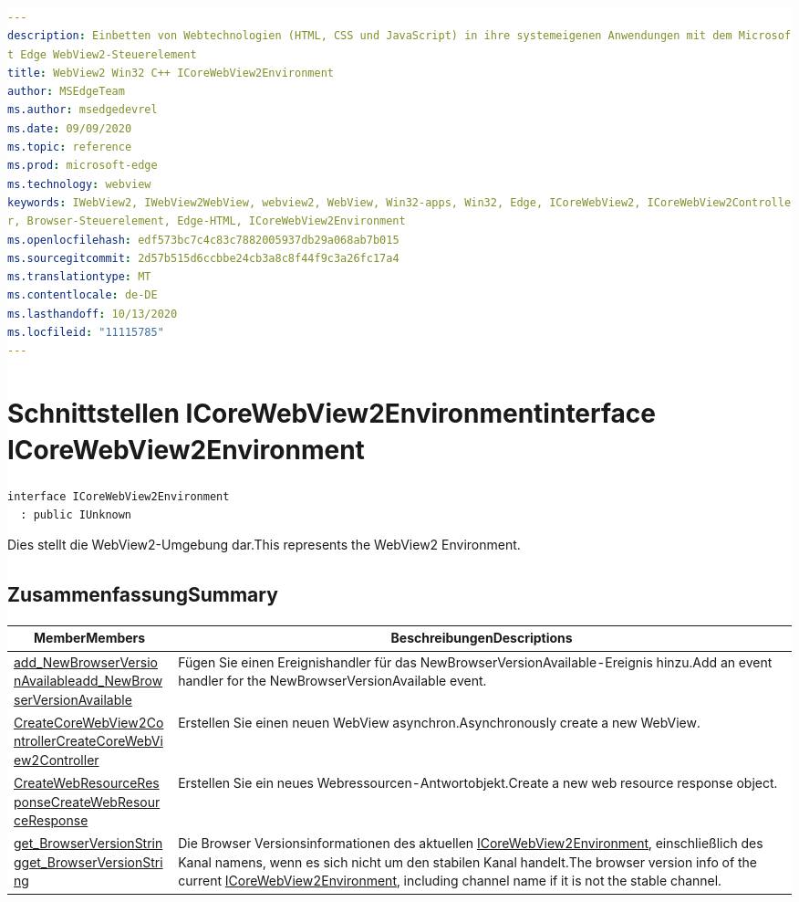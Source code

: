 ```yaml
---
description: Einbetten von Webtechnologien (HTML, CSS und JavaScript) in ihre systemeigenen Anwendungen mit dem Microsoft Edge WebView2-Steuerelement
title: WebView2 Win32 C++ ICoreWebView2Environment
author: MSEdgeTeam
ms.author: msedgedevrel
ms.date: 09/09/2020
ms.topic: reference
ms.prod: microsoft-edge
ms.technology: webview
keywords: IWebView2, IWebView2WebView, webview2, WebView, Win32-apps, Win32, Edge, ICoreWebView2, ICoreWebView2Controller, Browser-Steuerelement, Edge-HTML, ICoreWebView2Environment
ms.openlocfilehash: edf573bc7c4c83c7882005937db29a068ab7b015
ms.sourcegitcommit: 2d57b515d6ccbbe24cb3a8c8f44f9c3a26fc17a4
ms.translationtype: MT
ms.contentlocale: de-DE
ms.lasthandoff: 10/13/2020
ms.locfileid: "11115785"
---
```

# <span data-ttu-id="f7c92-104">Schnittstellen ICoreWebView2Environment</span><span class="sxs-lookup"><span data-stu-id="f7c92-104">interface ICoreWebView2Environment</span></span> 

```
interface ICoreWebView2Environment
  : public IUnknown
```

<span data-ttu-id="f7c92-105">Dies stellt die WebView2-Umgebung dar.</span><span class="sxs-lookup"><span data-stu-id="f7c92-105">This represents the WebView2 Environment.</span></span>

## <span data-ttu-id="f7c92-106">Zusammenfassung</span><span class="sxs-lookup"><span data-stu-id="f7c92-106">Summary</span></span>

 <span data-ttu-id="f7c92-107">Member</span><span class="sxs-lookup"><span data-stu-id="f7c92-107">Members</span></span>                        | <span data-ttu-id="f7c92-108">Beschreibungen</span><span class="sxs-lookup"><span data-stu-id="f7c92-108">Descriptions</span></span>
--------------------------------|---------------------------------------------
[<span data-ttu-id="f7c92-109">add_NewBrowserVersionAvailable</span><span class="sxs-lookup"><span data-stu-id="f7c92-109">add_NewBrowserVersionAvailable</span></span>](#add_newbrowserversionavailable) | <span data-ttu-id="f7c92-110">Fügen Sie einen Ereignishandler für das NewBrowserVersionAvailable-Ereignis hinzu.</span><span class="sxs-lookup"><span data-stu-id="f7c92-110">Add an event handler for the NewBrowserVersionAvailable event.</span></span>
[<span data-ttu-id="f7c92-111">CreateCoreWebView2Controller</span><span class="sxs-lookup"><span data-stu-id="f7c92-111">CreateCoreWebView2Controller</span></span>](#createcorewebview2controller) | <span data-ttu-id="f7c92-112">Erstellen Sie einen neuen WebView asynchron.</span><span class="sxs-lookup"><span data-stu-id="f7c92-112">Asynchronously create a new WebView.</span></span>
[<span data-ttu-id="f7c92-113">CreateWebResourceResponse</span><span class="sxs-lookup"><span data-stu-id="f7c92-113">CreateWebResourceResponse</span></span>](#createwebresourceresponse) | <span data-ttu-id="f7c92-114">Erstellen Sie ein neues Webressourcen-Antwortobjekt.</span><span class="sxs-lookup"><span data-stu-id="f7c92-114">Create a new web resource response object.</span></span>
[<span data-ttu-id="f7c92-115">get_BrowserVersionString</span><span class="sxs-lookup"><span data-stu-id="f7c92-115">get_BrowserVersionString</span></span>](#get_browserversionstring) | <span data-ttu-id="f7c92-116">Die Browser Versionsinformationen des aktuellen [ICoreWebView2Environment](), einschließlich des Kanal namens, wenn es sich nicht um den stabilen Kanal handelt.</span><span class="sxs-lookup"><span data-stu-id="f7c92-116">The browser version info of the current [ICoreWebView2Environment](), including channel name if it is not the stable channel.</span></span>